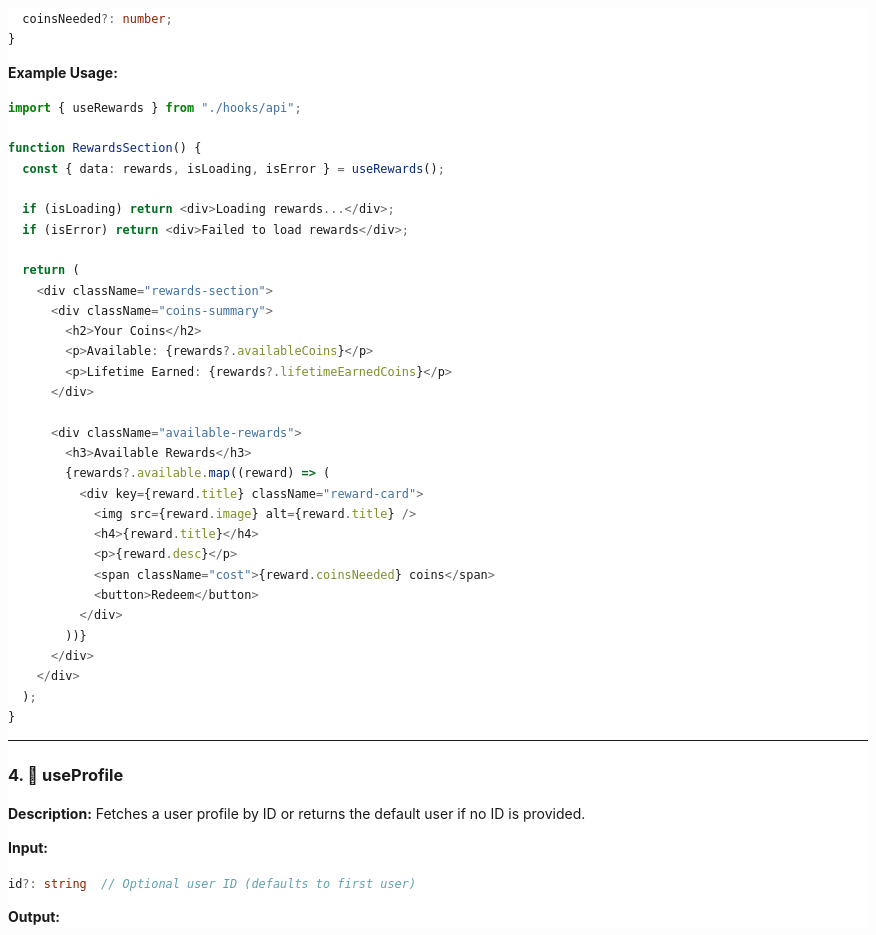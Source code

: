 ```typescript
  coinsNeeded?: number;
}
```

**Example Usage:**

```typescript
import { useRewards } from "./hooks/api";

function RewardsSection() {
  const { data: rewards, isLoading, isError } = useRewards();

  if (isLoading) return <div>Loading rewards...</div>;
  if (isError) return <div>Failed to load rewards</div>;

  return (
    <div className="rewards-section">
      <div className="coins-summary">
        <h2>Your Coins</h2>
        <p>Available: {rewards?.availableCoins}</p>
        <p>Lifetime Earned: {rewards?.lifetimeEarnedCoins}</p>
      </div>

      <div className="available-rewards">
        <h3>Available Rewards</h3>
        {rewards?.available.map((reward) => (
          <div key={reward.title} className="reward-card">
            <img src={reward.image} alt={reward.title} />
            <h4>{reward.title}</h4>
            <p>{reward.desc}</p>
            <span className="cost">{reward.coinsNeeded} coins</span>
            <button>Redeem</button>
          </div>
        ))}
      </div>
    </div>
  );
}
```

---

### 4. 👤 useProfile

**Description:** Fetches a user profile by ID or returns the default user if no ID is provided.

**Input:**

```typescript
id?: string  // Optional user ID (defaults to first user)
```

**Output:**
